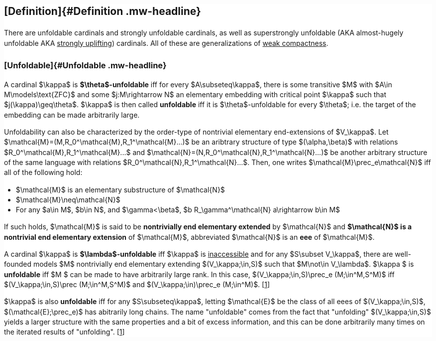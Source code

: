 </div>

[Definition]{#Definition .mw-headline}
--------------------------------------

There are unfoldable cardinals and strongly unfoldable cardinals, as
well as superstrongly unfoldable (AKA almost-hugely unfoldable AKA
[strongly
uplifting](/web/20191005075036/http://cantorsattic.info/Uplifting "Uplifting"))
cardinals. All of these are generalizations of [weak
compactness](/web/20191005075036/http://cantorsattic.info/Weakly_compact "Weakly compact").

### [Unfoldable]{#Unfoldable .mw-headline}

A cardinal \$\\kappa\$ is **\$\\theta\$-unfoldable** iff for every
\$A\\subseteq\\kappa\$, there is some transitive \$M\$ with \$A\\in
M\\models\\text{ZFC}\$ and some \$j:M\\rightarrow N\$ an elementary
embedding with critical point \$\\kappa\$ such that
\$j(\\kappa)\\geq\\theta\$. \$\\kappa\$ is then called **unfoldable**
iff it is \$\\theta\$-unfoldable for every \$\\theta\$; i.e. the target
of the embedding can be made arbitrarily large.

Unfoldability can also be characterized by the order-type of nontrivial
elementary end-extensions of \$V\_\\kappa\$. Let
\$\\mathcal{M}=(M,R\_0\^\\mathcal{M},R\_1\^\\mathcal{M}...)\$ be an
aribtrary structure of type \$(\\alpha,\\beta)\$ with relations
\$R\_0\^\\mathcal{M},R\_1\^\\mathcal{M}...\$ and
\$\\mathcal{N}=(N,R\_0\^\\mathcal{N},R\_1\^\\mathcal{N}...)\$ be another
arbitrary structure of the same language with relations
\$R\_0\^\\mathcal{N},R\_1\^\\mathcal{N}...\$. Then, one writes
\$\\mathcal{M}\\prec\_e\\mathcal{N}\$ iff all of the following hold:

-   \$\\mathcal{M}\$ is an elementary substructure of \$\\mathcal{N}\$
-   \$\\mathcal{M}\\neq\\mathcal{N}\$
-   For any \$a\\in M\$, \$b\\in N\$, and \$\\gamma&lt;\\beta\$, \$b
    R\_\\gamma\^\\mathcal{N} a\\rightarrow b\\in M\$

If such holds, \$\\mathcal{M}\$ is said to be **nontrivially end
elementary extended** by \$\\mathcal{N}\$ and **\$\\mathcal{N}\$ is a
nontrivial end elementary extension** of \$\\mathcal{M}\$, abbreviated
\$\\mathcal{N}\$ is an **eee** of \$\\mathcal{M}\$.

A cardinal \$\\kappa\$ is **\$\\lambda\$-unfoldable** iff \$\\kappa\$ is
[inaccessible](/web/20191005075036/http://cantorsattic.info/Inaccessible "Inaccessible")
and for any \$S\\subset V\_\\kappa\$, there are well-founded models
\$M\$ nontrivially end elementary extending \$(V\_\\kappa;\\in,S)\$ such
that \$M\\not\\in V\_\\lambda\$. \$\\kappa \$ is **unfoldable** iff \$M
\$ can be made to have arbitrarily large rank. In this case,
\$(V\_\\kappa;\\in,S)\\prec\_e (M;\\in\^M,S\^M)\$ iff
\$(V\_\\kappa;\\in,S)\\prec (M;\\in\^M,S\^M)\$ and
\$(V\_\\kappa;\\in)\\prec\_e (M;\\in\^M)\$.
\[[1](#bibkey_Villaveces1996:ChainsEndElementaryExtensionsModels)\]

\$\\kappa\$ is also **unfoldable** iff for any \$S\\subseteq\\kappa\$,
letting \$\\mathcal{E}\$ be the class of all eees of
\$(V\_\\kappa;\\in,S)\$, \$(\\mathcal{E};\\prec\_e)\$ has abitrarily
long chains. The name "unfoldable" comes from the fact that "unfolding"
\$(V\_\\kappa;\\in,S)\$ yields a larger structure with the same
properties and a bit of excess information, and this can be done
arbitrarily many times on the iterated results of "unfolding".
\[[1](#bibkey_Villaveces1996:ChainsEndElementaryExtensionsModels)\]
